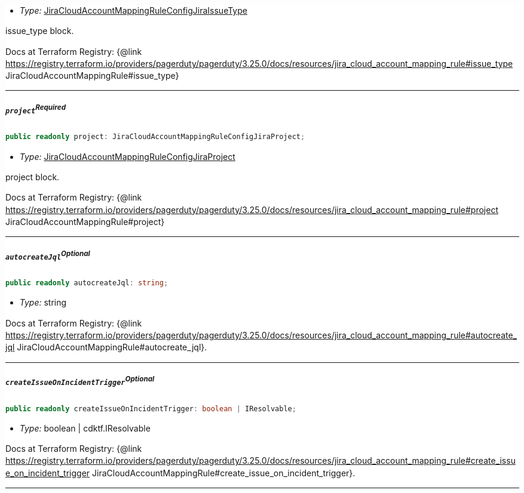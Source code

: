 - *Type:* <a href="#@cdktf/provider-pagerduty.jiraCloudAccountMappingRule.JiraCloudAccountMappingRuleConfigJiraIssueType">JiraCloudAccountMappingRuleConfigJiraIssueType</a>

issue_type block.

Docs at Terraform Registry: {@link https://registry.terraform.io/providers/pagerduty/pagerduty/3.25.0/docs/resources/jira_cloud_account_mapping_rule#issue_type JiraCloudAccountMappingRule#issue_type}

---

##### `project`<sup>Required</sup> <a name="project" id="@cdktf/provider-pagerduty.jiraCloudAccountMappingRule.JiraCloudAccountMappingRuleConfigJira.property.project"></a>

```typescript
public readonly project: JiraCloudAccountMappingRuleConfigJiraProject;
```

- *Type:* <a href="#@cdktf/provider-pagerduty.jiraCloudAccountMappingRule.JiraCloudAccountMappingRuleConfigJiraProject">JiraCloudAccountMappingRuleConfigJiraProject</a>

project block.

Docs at Terraform Registry: {@link https://registry.terraform.io/providers/pagerduty/pagerduty/3.25.0/docs/resources/jira_cloud_account_mapping_rule#project JiraCloudAccountMappingRule#project}

---

##### `autocreateJql`<sup>Optional</sup> <a name="autocreateJql" id="@cdktf/provider-pagerduty.jiraCloudAccountMappingRule.JiraCloudAccountMappingRuleConfigJira.property.autocreateJql"></a>

```typescript
public readonly autocreateJql: string;
```

- *Type:* string

Docs at Terraform Registry: {@link https://registry.terraform.io/providers/pagerduty/pagerduty/3.25.0/docs/resources/jira_cloud_account_mapping_rule#autocreate_jql JiraCloudAccountMappingRule#autocreate_jql}.

---

##### `createIssueOnIncidentTrigger`<sup>Optional</sup> <a name="createIssueOnIncidentTrigger" id="@cdktf/provider-pagerduty.jiraCloudAccountMappingRule.JiraCloudAccountMappingRuleConfigJira.property.createIssueOnIncidentTrigger"></a>

```typescript
public readonly createIssueOnIncidentTrigger: boolean | IResolvable;
```

- *Type:* boolean | cdktf.IResolvable

Docs at Terraform Registry: {@link https://registry.terraform.io/providers/pagerduty/pagerduty/3.25.0/docs/resources/jira_cloud_account_mapping_rule#create_issue_on_incident_trigger JiraCloudAccountMappingRule#create_issue_on_incident_trigger}.

---